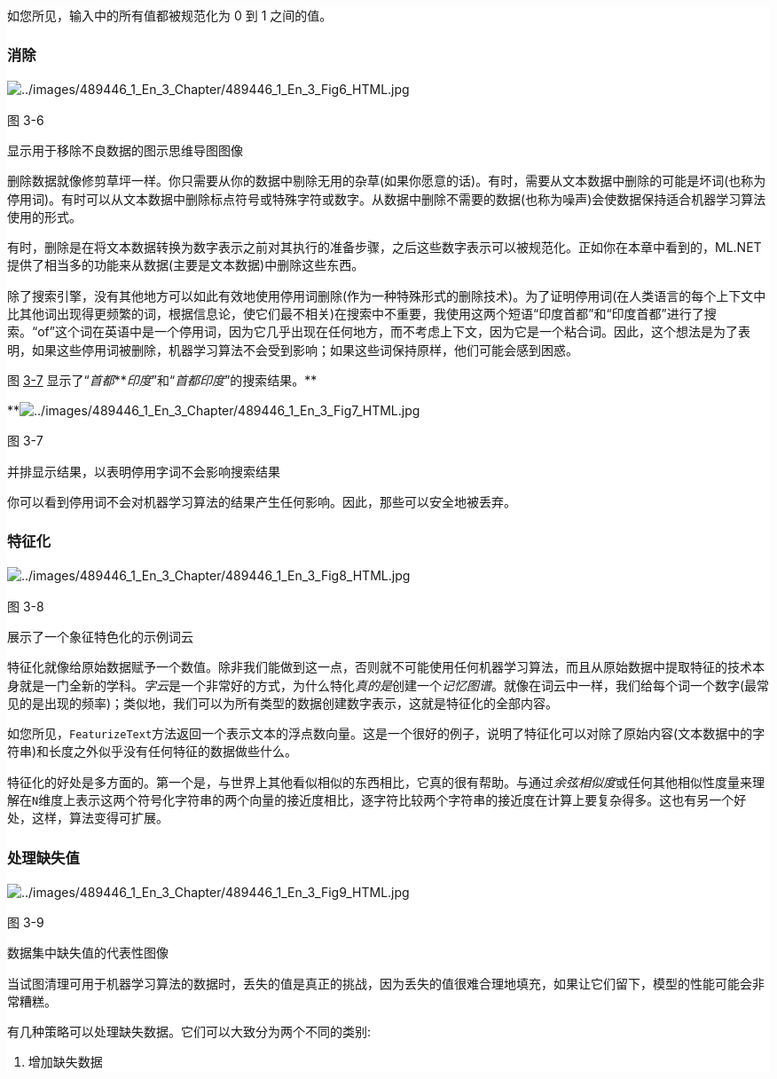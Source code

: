如您所见，输入中的所有值都被规范化为 0 到 1 之间的值。

### 消除

![../images/489446_1_En_3_Chapter/489446_1_En_3_Fig6_HTML.jpg](../images/489446_1_En_3_Chapter/489446_1_En_3_Fig6_HTML.jpg)

图 3-6

显示用于移除不良数据的图示思维导图图像

删除数据就像修剪草坪一样。你只需要从你的数据中剔除无用的杂草(如果你愿意的话)。有时，需要从文本数据中删除的可能是坏词(也称为停用词)。有时可以从文本数据中删除标点符号或特殊字符或数字。从数据中删除不需要的数据(也称为噪声)会使数据保持适合机器学习算法使用的形式。

有时，删除是在将文本数据转换为数字表示之前对其执行的准备步骤，之后这些数字表示可以被规范化。正如你在本章中看到的，ML.NET 提供了相当多的功能来从数据(主要是文本数据)中删除这些东西。

除了搜索引擎，没有其他地方可以如此有效地使用停用词删除(作为一种特殊形式的删除技术)。为了证明停用词(在人类语言的每个上下文中比其他词出现得更频繁的词，根据信息论，使它们最不相关)在搜索中不重要，我使用这两个短语“印度首都”和“印度首都”进行了搜索。“of”这个词在英语中是一个停用词，因为它几乎出现在任何地方，而不考虑上下文，因为它是一个粘合词。因此，这个想法是为了表明，如果这些停用词被删除，机器学习算法不会受到影响；如果这些词保持原样，他们可能会感到困惑。

图 [3-7](#Fig7) 显示了“*首都****印度*”和“*首都印度*”的搜索结果。**

 **![../images/489446_1_En_3_Chapter/489446_1_En_3_Fig7_HTML.jpg](../images/489446_1_En_3_Chapter/489446_1_En_3_Fig7_HTML.jpg)

图 3-7

并排显示结果，以表明停用字词不会影响搜索结果

你可以看到停用词不会对机器学习算法的结果产生任何影响。因此，那些可以安全地被丢弃。

### 特征化

![../images/489446_1_En_3_Chapter/489446_1_En_3_Fig8_HTML.jpg](../images/489446_1_En_3_Chapter/489446_1_En_3_Fig8_HTML.jpg)

图 3-8

展示了一个象征特色化的示例词云

特征化就像给原始数据赋予一个数值。除非我们能做到这一点，否则就不可能使用任何机器学习算法，而且从原始数据中提取特征的技术本身就是一门全新的学科。*字云*是一个非常好的方式，为什么特化*真的是*创建一个*记忆图谱*。就像在词云中一样，我们给每个词一个数字(最常见的是出现的频率)；类似地，我们可以为所有类型的数据创建数字表示，这就是特征化的全部内容。

如您所见，`FeaturizeText`方法返回一个表示文本的浮点数向量。这是一个很好的例子，说明了特征化可以对除了原始内容(文本数据中的字符串)和长度之外似乎没有任何特征的数据做些什么。

特征化的好处是多方面的。第一个是，与世界上其他看似相似的东西相比，它真的很有帮助。与通过*余弦相似度*或任何其他相似性度量来理解在`N`维度上表示这两个符号化字符串的两个向量的接近度相比，逐字符比较两个字符串的接近度在计算上要复杂得多。这也有另一个好处，这样，算法变得可扩展。

### 处理缺失值

![../images/489446_1_En_3_Chapter/489446_1_En_3_Fig9_HTML.jpg](../images/489446_1_En_3_Chapter/489446_1_En_3_Fig9_HTML.jpg)

图 3-9

数据集中缺失值的代表性图像

当试图清理可用于机器学习算法的数据时，丢失的值是真正的挑战，因为丢失的值很难合理地填充，如果让它们留下，模型的性能可能会非常糟糕。

有几种策略可以处理缺失数据。它们可以大致分为两个不同的类别:

1.  增加缺失数据
